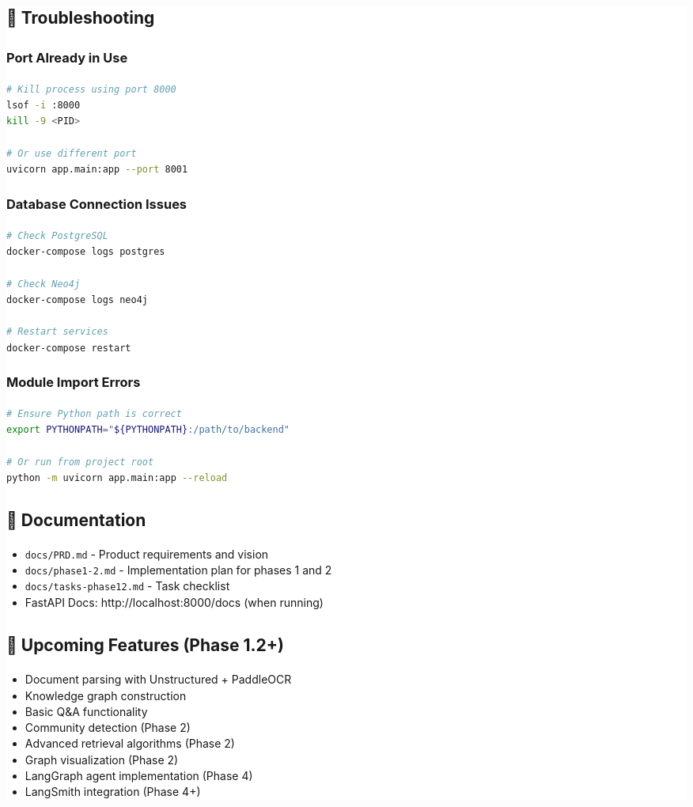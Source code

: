 ## 🐛 Troubleshooting

### Port Already in Use
```bash
# Kill process using port 8000
lsof -i :8000
kill -9 <PID>

# Or use different port
uvicorn app.main:app --port 8001
```

### Database Connection Issues
```bash
# Check PostgreSQL
docker-compose logs postgres

# Check Neo4j
docker-compose logs neo4j

# Restart services
docker-compose restart
```

### Module Import Errors
```bash
# Ensure Python path is correct
export PYTHONPATH="${PYTHONPATH}:/path/to/backend"

# Or run from project root
python -m uvicorn app.main:app --reload
```

## 📖 Documentation

- `docs/PRD.md` - Product requirements and vision
- `docs/phase1-2.md` - Implementation plan for phases 1 and 2
- `docs/tasks-phase12.md` - Task checklist
- FastAPI Docs: http://localhost:8000/docs (when running)

## 🚧 Upcoming Features (Phase 1.2+)

- Document parsing with Unstructured + PaddleOCR
- Knowledge graph construction
- Basic Q&A functionality
- Community detection (Phase 2)
- Advanced retrieval algorithms (Phase 2)
- Graph visualization (Phase 2)
- LangGraph agent implementation (Phase 4)
- LangSmith integration (Phase 4+)
